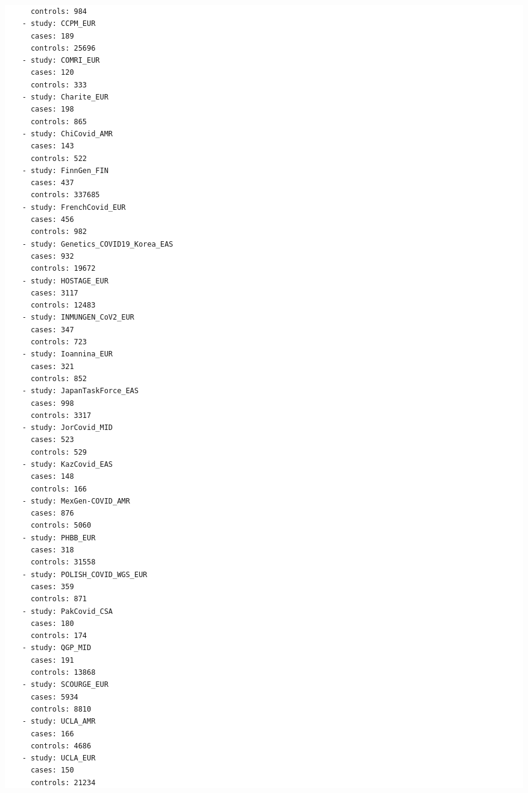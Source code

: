           controls: 984
        - study: CCPM_EUR
          cases: 189
          controls: 25696
        - study: COMRI_EUR
          cases: 120
          controls: 333
        - study: Charite_EUR
          cases: 198
          controls: 865
        - study: ChiCovid_AMR
          cases: 143
          controls: 522
        - study: FinnGen_FIN
          cases: 437
          controls: 337685
        - study: FrenchCovid_EUR
          cases: 456
          controls: 982
        - study: Genetics_COVID19_Korea_EAS
          cases: 932
          controls: 19672
        - study: HOSTAGE_EUR
          cases: 3117
          controls: 12483
        - study: INMUNGEN_CoV2_EUR
          cases: 347
          controls: 723
        - study: Ioannina_EUR
          cases: 321
          controls: 852
        - study: JapanTaskForce_EAS
          cases: 998
          controls: 3317
        - study: JorCovid_MID
          cases: 523
          controls: 529
        - study: KazCovid_EAS
          cases: 148
          controls: 166
        - study: MexGen-COVID_AMR
          cases: 876
          controls: 5060
        - study: PHBB_EUR
          cases: 318
          controls: 31558
        - study: POLISH_COVID_WGS_EUR
          cases: 359
          controls: 871
        - study: PakCovid_CSA
          cases: 180
          controls: 174
        - study: QGP_MID
          cases: 191
          controls: 13868
        - study: SCOURGE_EUR
          cases: 5934
          controls: 8810
        - study: UCLA_AMR
          cases: 166
          controls: 4686
        - study: UCLA_EUR
          cases: 150
          controls: 21234